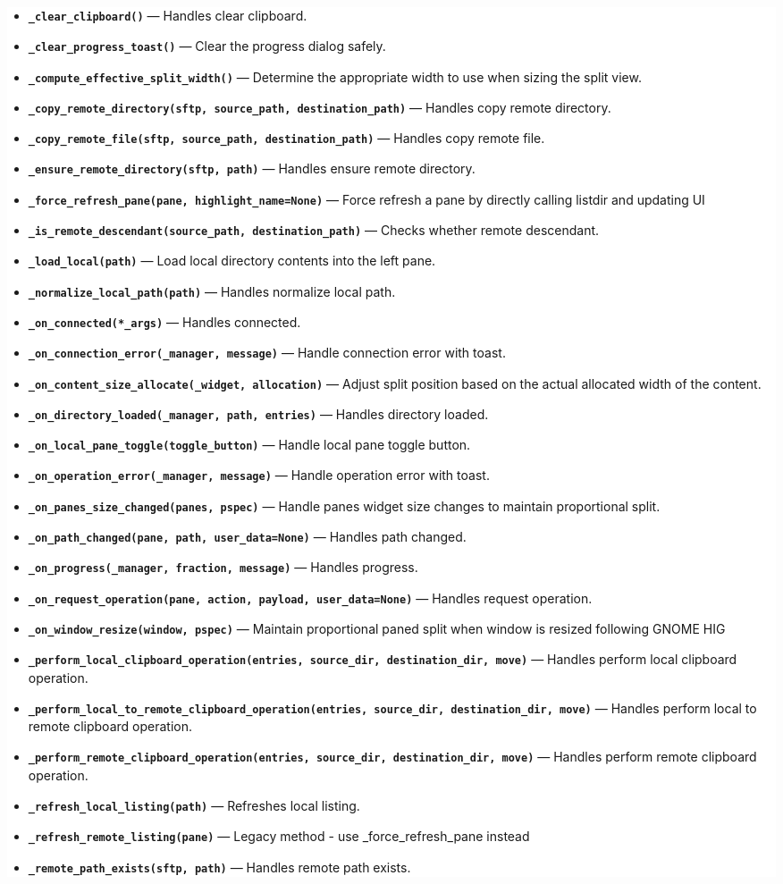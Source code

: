 - **`_clear_clipboard()`** — Handles clear clipboard.

- **`_clear_progress_toast()`** — Clear the progress dialog safely.

- **`_compute_effective_split_width()`** — Determine the appropriate width to use when sizing the split view.

- **`_copy_remote_directory(sftp, source_path, destination_path)`** — Handles copy remote directory.

- **`_copy_remote_file(sftp, source_path, destination_path)`** — Handles copy remote file.

- **`_ensure_remote_directory(sftp, path)`** — Handles ensure remote directory.

- **`_force_refresh_pane(pane, highlight_name=None)`** — Force refresh a pane by directly calling listdir and updating UI

- **`_is_remote_descendant(source_path, destination_path)`** — Checks whether remote descendant.

- **`_load_local(path)`** — Load local directory contents into the left pane.

- **`_normalize_local_path(path)`** — Handles normalize local path.

- **`_on_connected(*_args)`** — Handles connected.

- **`_on_connection_error(_manager, message)`** — Handle connection error with toast.

- **`_on_content_size_allocate(_widget, allocation)`** — Adjust split position based on the actual allocated width of the content.

- **`_on_directory_loaded(_manager, path, entries)`** — Handles directory loaded.

- **`_on_local_pane_toggle(toggle_button)`** — Handle local pane toggle button.

- **`_on_operation_error(_manager, message)`** — Handle operation error with toast.

- **`_on_panes_size_changed(panes, pspec)`** — Handle panes widget size changes to maintain proportional split.

- **`_on_path_changed(pane, path, user_data=None)`** — Handles path changed.

- **`_on_progress(_manager, fraction, message)`** — Handles progress.

- **`_on_request_operation(pane, action, payload, user_data=None)`** — Handles request operation.

- **`_on_window_resize(window, pspec)`** — Maintain proportional paned split when window is resized following GNOME HIG

- **`_perform_local_clipboard_operation(entries, source_dir, destination_dir, move)`** — Handles perform local clipboard operation.

- **`_perform_local_to_remote_clipboard_operation(entries, source_dir, destination_dir, move)`** — Handles perform local to remote clipboard operation.

- **`_perform_remote_clipboard_operation(entries, source_dir, destination_dir, move)`** — Handles perform remote clipboard operation.

- **`_refresh_local_listing(path)`** — Refreshes local listing.

- **`_refresh_remote_listing(pane)`** — Legacy method - use _force_refresh_pane instead

- **`_remote_path_exists(sftp, path)`** — Handles remote path exists.
